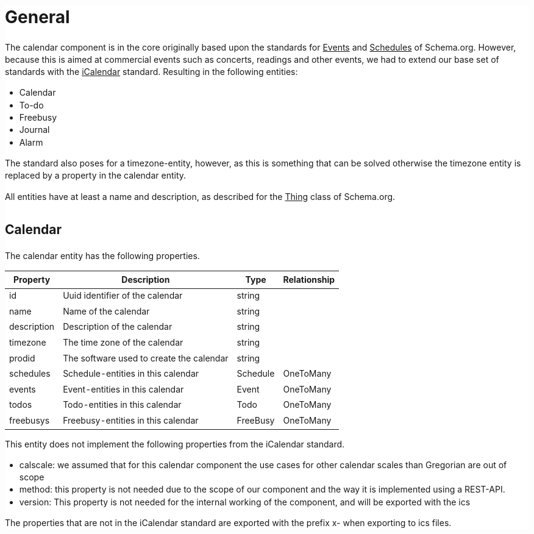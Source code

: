 # General

The calendar component is in the core originally based upon the standards for [Events](http://schema.org/Event) and [Schedules](http://schema.org/Schedule) of Schema.org. However, because this is aimed at commercial events such as concerts, readings and other events, we had to extend our base set of standards with the [iCalendar]( [https://tools.ietf.org/html/rfc5545](https://tools.ietf.org/html/rfc5545)) standard. Resulting in the following entities:

- Calendar
- To-do
- Freebusy
- Journal
- Alarm

The standard also poses for a timezone-entity, however, as this is something that can be solved otherwise the timezone entity is replaced by a property in the calendar entity.

All entities have at least a name and description, as described for the [Thing]() class of Schema.org.

## Calendar

The calendar entity has the following properties.

| Property | Description | Type | Relationship |
| --- | --- | --- | --- |
| id | Uuid identifier of the calendar | string |   |
| name | Name of the calendar | string |   |
| description | Description of the calendar | string |   |
| timezone | The time zone of the calendar | string |   |
| prodid | The software used to create the calendar | string |   |
| schedules | Schedule-entities in this calendar | Schedule | OneToMany |
| events | Event-entities in this calendar | Event | OneToMany |
| todos | Todo-entities in this calendar | Todo | OneToMany |
| freebusys | Freebusy-entities in this calendar | FreeBusy | OneToMany |

This entity does not implement the following properties from the iCalendar standard.

- calscale: we assumed that for this calendar component the use cases for other calendar scales than Gregorian are out of scope
- method: this property is not needed due to the scope of our component and the way it is implemented using a REST-API.
- version: This property is not needed for the internal working of the component, and will be exported with the ics

The properties that are not in the iCalendar standard are exported with the prefix x- when exporting to ics files.

